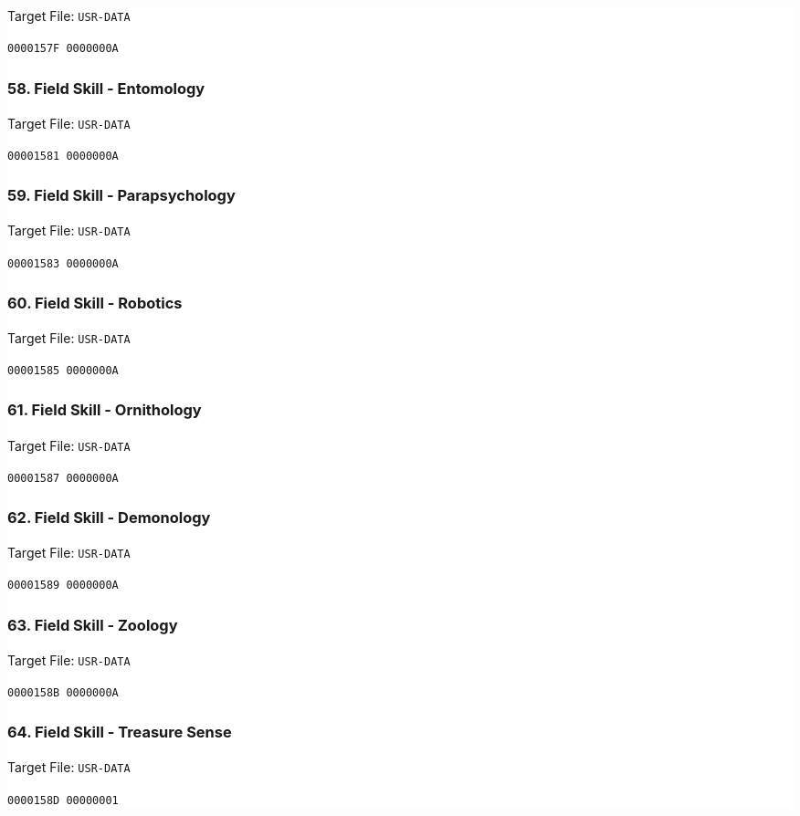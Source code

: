 Target File: `USR-DATA`

```
0000157F 0000000A
```

### 58. Field Skill - Entomology

Target File: `USR-DATA`

```
00001581 0000000A
```

### 59. Field Skill - Parapsychology

Target File: `USR-DATA`

```
00001583 0000000A
```

### 60. Field Skill - Robotics

Target File: `USR-DATA`

```
00001585 0000000A
```

### 61. Field Skill - Ornithology

Target File: `USR-DATA`

```
00001587 0000000A
```

### 62. Field Skill - Demonology

Target File: `USR-DATA`

```
00001589 0000000A
```

### 63. Field Skill - Zoology

Target File: `USR-DATA`

```
0000158B 0000000A
```

### 64. Field Skill - Treasure Sense

Target File: `USR-DATA`

```
0000158D 00000001
```
